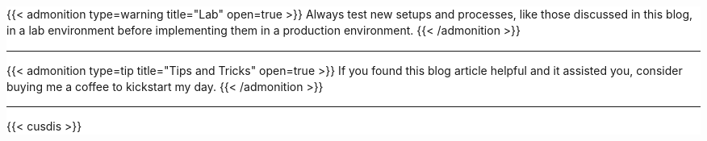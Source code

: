 
{{< admonition type=warning title="Lab" open=true >}}
Always test new setups and processes, like those discussed in this blog, in a lab environment before implementing them in a production environment.
{{< /admonition >}}

---

{{< admonition type=tip title="Tips and Tricks" open=true >}}
If you found this blog article helpful and it assisted you, consider buying me a coffee to kickstart my day.
{{< /admonition >}}

<center>
<script type="text/javascript" src="https://cdnjs.buymeacoffee.com/1.0.0/button.prod.min.js" data-name="bmc-button" data-slug="dalehassinger" data-color="#FFDD00" data-emoji=""  data-font="Cookie" data-text="Buy me a coffee" data-outline-color="#000000" data-font-color="#000000" data-coffee-color="#ffffff" ></script>
</center>

---

{{< cusdis >}}



